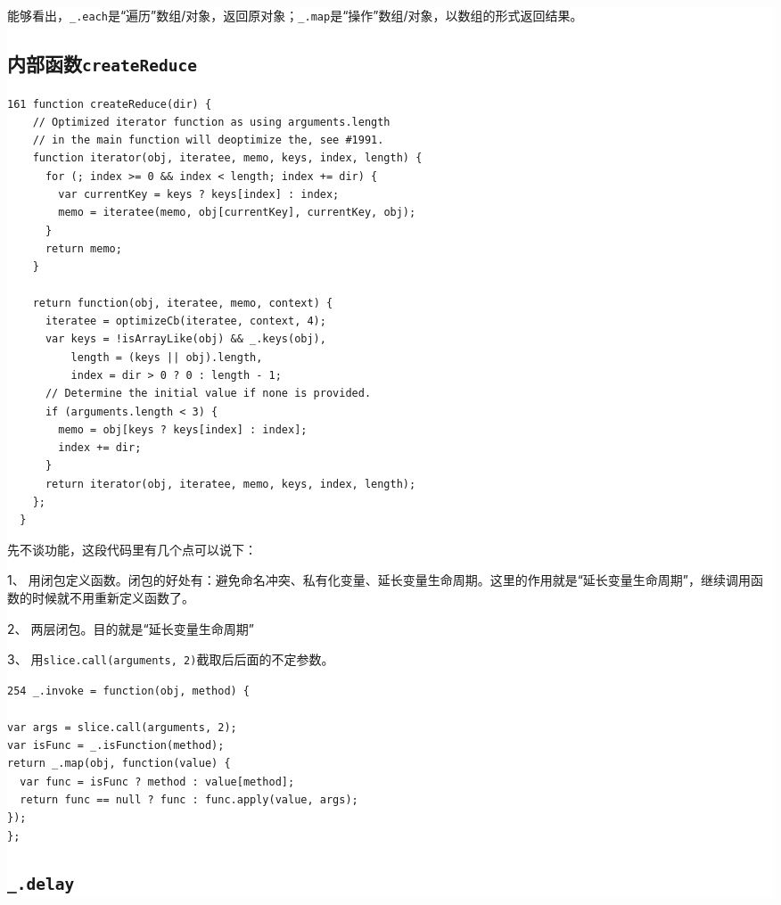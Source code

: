 能够看出，`_.each`是“遍历”数组/对象，返回原对象；`_.map`是“操作”数组/对象，以数组的形式返回结果。


##	内部函数`createReduce`

```
161 function createReduce(dir) {
    // Optimized iterator function as using arguments.length
    // in the main function will deoptimize the, see #1991.
    function iterator(obj, iteratee, memo, keys, index, length) {
      for (; index >= 0 && index < length; index += dir) {
        var currentKey = keys ? keys[index] : index;
        memo = iteratee(memo, obj[currentKey], currentKey, obj);
      }
      return memo;
    }

    return function(obj, iteratee, memo, context) {
      iteratee = optimizeCb(iteratee, context, 4);
      var keys = !isArrayLike(obj) && _.keys(obj),
          length = (keys || obj).length,
          index = dir > 0 ? 0 : length - 1;
      // Determine the initial value if none is provided.
      if (arguments.length < 3) {
        memo = obj[keys ? keys[index] : index];
        index += dir;
      }
      return iterator(obj, iteratee, memo, keys, index, length);
    };
  }
```

先不谈功能，这段代码里有几个点可以说下：

1、	用闭包定义函数。闭包的好处有：避免命名冲突、私有化变量、延长变量生命周期。这里的作用就是“延长变量生命周期”，继续调用函数的时候就不用重新定义函数了。

2、	两层闭包。目的就是“延长变量生命周期”

3、	用`slice.call(arguments, 2)`截取后后面的不定参数。

```
254 _.invoke = function(obj, method) {

var args = slice.call(arguments, 2);
var isFunc = _.isFunction(method);
return _.map(obj, function(value) {
  var func = isFunc ? method : value[method];
  return func == null ? func : func.apply(value, args);
});
};
```

##	`_.delay`
